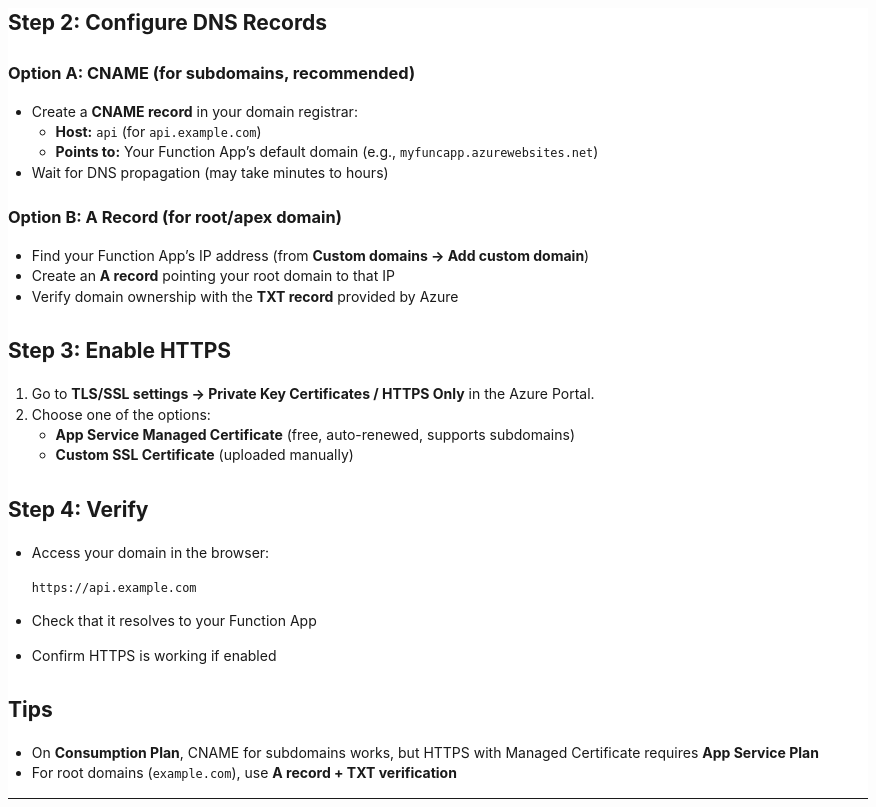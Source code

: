 ## Step 2: Configure DNS Records

### Option A: CNAME (for subdomains, recommended)
- Create a **CNAME record** in your domain registrar:
  - **Host:** `api` (for `api.example.com`)
  - **Points to:** Your Function App’s default domain (e.g., `myfuncapp.azurewebsites.net`)
- Wait for DNS propagation (may take minutes to hours)

### Option B: A Record (for root/apex domain)
- Find your Function App’s IP address (from **Custom domains → Add custom domain**)
- Create an **A record** pointing your root domain to that IP
- Verify domain ownership with the **TXT record** provided by Azure

## Step 3: Enable HTTPS

1. Go to **TLS/SSL settings → Private Key Certificates / HTTPS Only** in the Azure Portal.
2. Choose one of the options:
   - **App Service Managed Certificate** (free, auto-renewed, supports subdomains)
   - **Custom SSL Certificate** (uploaded manually)


## Step 4: Verify

- Access your domain in the browser:

      https://api.example.com

- Check that it resolves to your Function App
- Confirm HTTPS is working if enabled


## Tips

- On **Consumption Plan**, CNAME for subdomains works, but HTTPS with Managed Certificate requires **App Service Plan**
- For root domains (`example.com`), use **A record + TXT verification**

---
